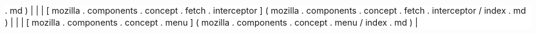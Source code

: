 .
md
)
|
|
|
[
mozilla
.
components
.
concept
.
fetch
.
interceptor
]
(
mozilla
.
components
.
concept
.
fetch
.
interceptor
/
index
.
md
)
|
|
|
[
mozilla
.
components
.
concept
.
menu
]
(
mozilla
.
components
.
concept
.
menu
/
index
.
md
)
|